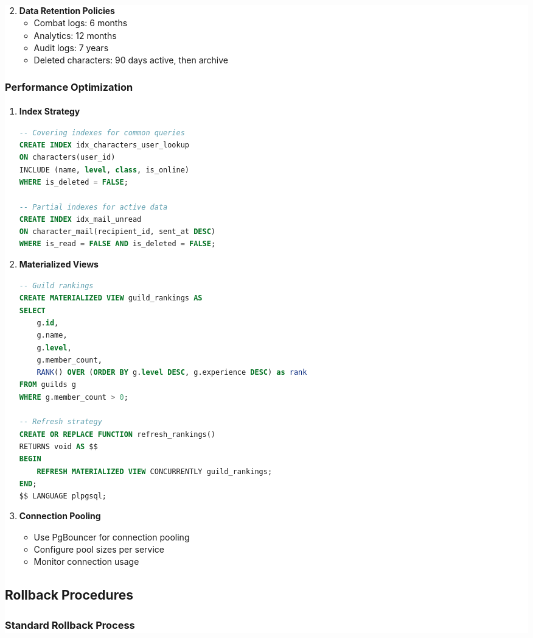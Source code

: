 2. **Data Retention Policies**
   - Combat logs: 6 months
   - Analytics: 12 months
   - Audit logs: 7 years
   - Deleted characters: 90 days active, then archive

### Performance Optimization

1. **Index Strategy**
   ```sql
   -- Covering indexes for common queries
   CREATE INDEX idx_characters_user_lookup 
   ON characters(user_id) 
   INCLUDE (name, level, class, is_online)
   WHERE is_deleted = FALSE;
   
   -- Partial indexes for active data
   CREATE INDEX idx_mail_unread 
   ON character_mail(recipient_id, sent_at DESC)
   WHERE is_read = FALSE AND is_deleted = FALSE;
   ```

2. **Materialized Views**
   ```sql
   -- Guild rankings
   CREATE MATERIALIZED VIEW guild_rankings AS
   SELECT 
       g.id,
       g.name,
       g.level,
       g.member_count,
       RANK() OVER (ORDER BY g.level DESC, g.experience DESC) as rank
   FROM guilds g
   WHERE g.member_count > 0;
   
   -- Refresh strategy
   CREATE OR REPLACE FUNCTION refresh_rankings()
   RETURNS void AS $$
   BEGIN
       REFRESH MATERIALIZED VIEW CONCURRENTLY guild_rankings;
   END;
   $$ LANGUAGE plpgsql;
   ```

3. **Connection Pooling**
   - Use PgBouncer for connection pooling
   - Configure pool sizes per service
   - Monitor connection usage

## Rollback Procedures

### Standard Rollback Process
